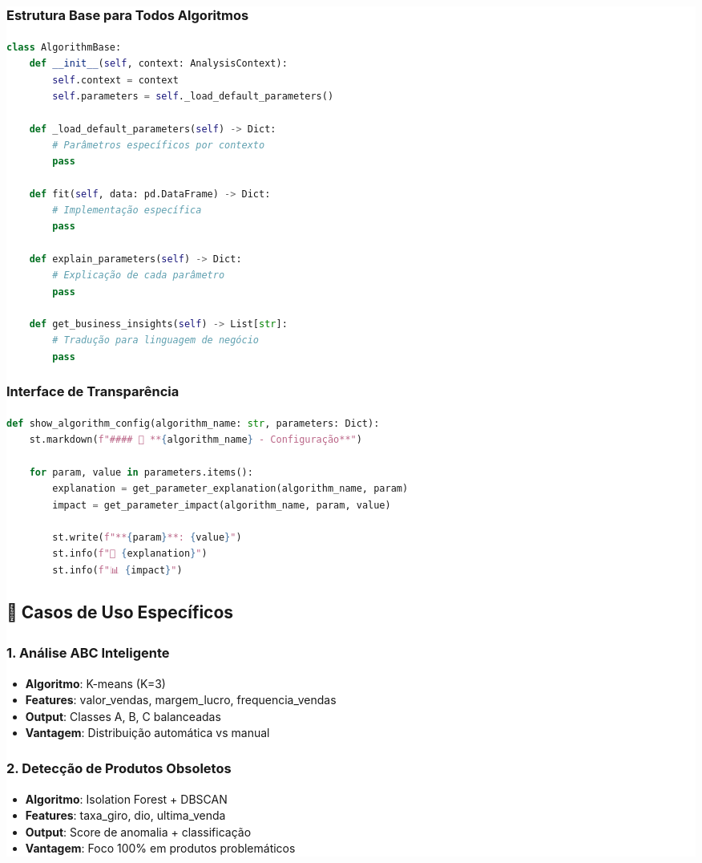 ### **Estrutura Base para Todos Algoritmos**
```python
class AlgorithmBase:
    def __init__(self, context: AnalysisContext):
        self.context = context
        self.parameters = self._load_default_parameters()
        
    def _load_default_parameters(self) -> Dict:
        # Parâmetros específicos por contexto
        pass
        
    def fit(self, data: pd.DataFrame) -> Dict:
        # Implementação específica
        pass
        
    def explain_parameters(self) -> Dict:
        # Explicação de cada parâmetro
        pass
        
    def get_business_insights(self) -> List[str]:
        # Tradução para linguagem de negócio
        pass
```

### **Interface de Transparência**
```python
def show_algorithm_config(algorithm_name: str, parameters: Dict):
    st.markdown(f"#### 🔧 **{algorithm_name} - Configuração**")
    
    for param, value in parameters.items():
        explanation = get_parameter_explanation(algorithm_name, param)
        impact = get_parameter_impact(algorithm_name, param, value)
        
        st.write(f"**{param}**: {value}")
        st.info(f"📝 {explanation}")
        st.info(f"📊 {impact}")
```

## 🎯 **Casos de Uso Específicos**

### **1. Análise ABC Inteligente**
- **Algoritmo**: K-means (K=3)
- **Features**: valor_vendas, margem_lucro, frequencia_vendas
- **Output**: Classes A, B, C balanceadas
- **Vantagem**: Distribuição automática vs manual

### **2. Detecção de Produtos Obsoletos**
- **Algoritmo**: Isolation Forest + DBSCAN
- **Features**: taxa_giro, dio, ultima_venda
- **Output**: Score de anomalia + classificação
- **Vantagem**: Foco 100% em produtos problemáticos
